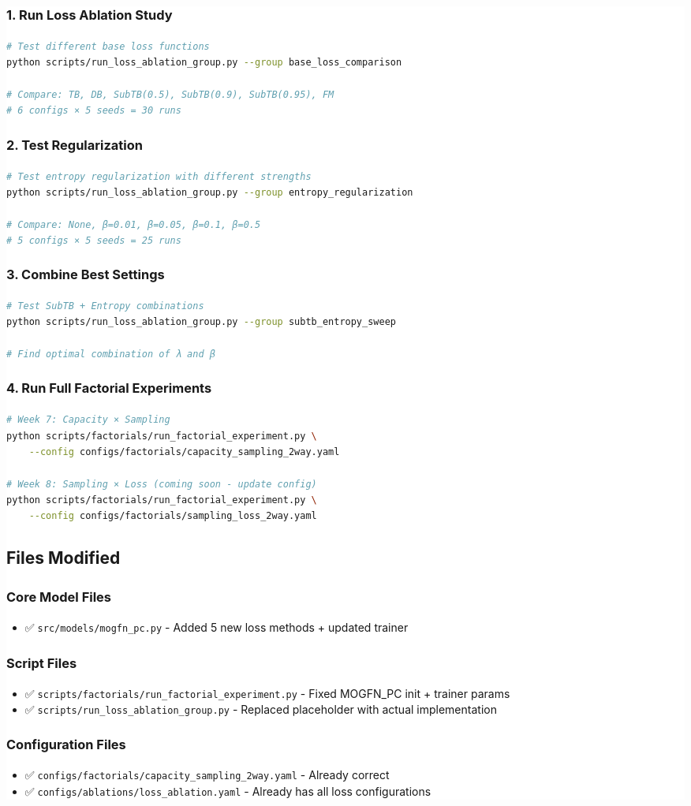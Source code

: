 ### 1. Run Loss Ablation Study

```bash
# Test different base loss functions
python scripts/run_loss_ablation_group.py --group base_loss_comparison

# Compare: TB, DB, SubTB(0.5), SubTB(0.9), SubTB(0.95), FM
# 6 configs × 5 seeds = 30 runs
```

### 2. Test Regularization

```bash
# Test entropy regularization with different strengths
python scripts/run_loss_ablation_group.py --group entropy_regularization

# Compare: None, β=0.01, β=0.05, β=0.1, β=0.5
# 5 configs × 5 seeds = 25 runs
```

### 3. Combine Best Settings

```bash
# Test SubTB + Entropy combinations
python scripts/run_loss_ablation_group.py --group subtb_entropy_sweep

# Find optimal combination of λ and β
```

### 4. Run Full Factorial Experiments

```bash
# Week 7: Capacity × Sampling
python scripts/factorials/run_factorial_experiment.py \
    --config configs/factorials/capacity_sampling_2way.yaml

# Week 8: Sampling × Loss (coming soon - update config)
python scripts/factorials/run_factorial_experiment.py \
    --config configs/factorials/sampling_loss_2way.yaml
```

## Files Modified

### Core Model Files
- ✅ `src/models/mogfn_pc.py` - Added 5 new loss methods + updated trainer

### Script Files
- ✅ `scripts/factorials/run_factorial_experiment.py` - Fixed MOGFN_PC init + trainer params
- ✅ `scripts/run_loss_ablation_group.py` - Replaced placeholder with actual implementation

### Configuration Files
- ✅ `configs/factorials/capacity_sampling_2way.yaml` - Already correct
- ✅ `configs/ablations/loss_ablation.yaml` - Already has all loss configurations
